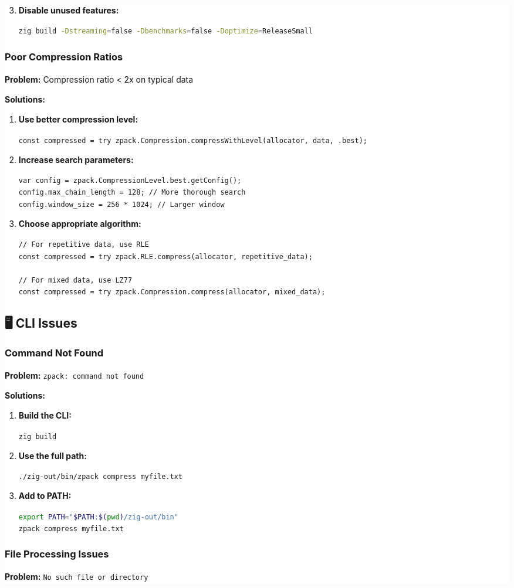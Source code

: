 3. **Disable unused features:**
   ```bash
   zig build -Dstreaming=false -Dbenchmarks=false -Doptimize=ReleaseSmall
   ```

### **Poor Compression Ratios**

**Problem:** Compression ratio < 2x on typical data

**Solutions:**
1. **Use better compression level:**
   ```zig
   const compressed = try zpack.Compression.compressWithLevel(allocator, data, .best);
   ```

2. **Increase search parameters:**
   ```zig
   var config = zpack.CompressionLevel.best.getConfig();
   config.max_chain_length = 128; // More thorough search
   config.window_size = 256 * 1024; // Larger window
   ```

3. **Choose appropriate algorithm:**
   ```zig
   // For repetitive data, use RLE
   const compressed = try zpack.RLE.compress(allocator, repetitive_data);

   // For mixed data, use LZ77
   const compressed = try zpack.Compression.compress(allocator, mixed_data);
   ```

## 🖥️ **CLI Issues**

### **Command Not Found**

**Problem:** `zpack: command not found`

**Solutions:**
1. **Build the CLI:**
   ```bash
   zig build
   ```

2. **Use the full path:**
   ```bash
   ./zig-out/bin/zpack compress myfile.txt
   ```

3. **Add to PATH:**
   ```bash
   export PATH="$PATH:$(pwd)/zig-out/bin"
   zpack compress myfile.txt
   ```

### **File Processing Issues**

**Problem:** `No such file or directory`
